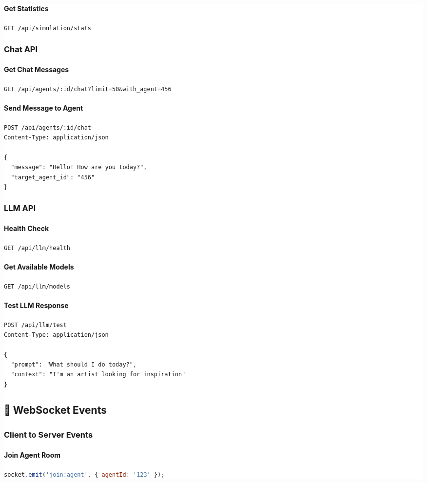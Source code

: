 #### Get Statistics
```http
GET /api/simulation/stats
```

### Chat API

#### Get Chat Messages
```http
GET /api/agents/:id/chat?limit=50&with_agent=456
```

#### Send Message to Agent
```http
POST /api/agents/:id/chat
Content-Type: application/json

{
  "message": "Hello! How are you today?",
  "target_agent_id": "456"
}
```

### LLM API

#### Health Check
```http
GET /api/llm/health
```

#### Get Available Models
```http
GET /api/llm/models
```

#### Test LLM Response
```http
POST /api/llm/test
Content-Type: application/json

{
  "prompt": "What should I do today?",
  "context": "I'm an artist looking for inspiration"
}
```

## 🔌 WebSocket Events

### Client to Server Events

#### Join Agent Room
```javascript
socket.emit('join:agent', { agentId: '123' });
```
